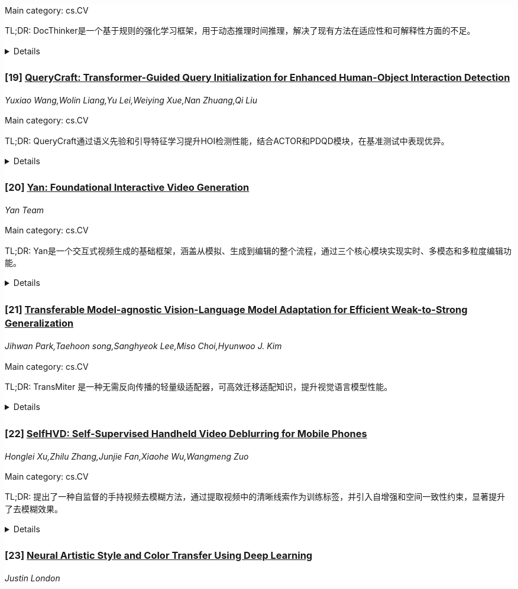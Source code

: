 Main category: cs.CV

TL;DR: DocThinker是一个基于规则的强化学习框架，用于动态推理时间推理，解决了现有方法在适应性和可解释性方面的不足。


<details><summary>Details</summary></details>


### [19] [QueryCraft: Transformer-Guided Query Initialization for Enhanced Human-Object Interaction Detection](https://arxiv.org/abs/2508.08590)
*Yuxiao Wang,Wolin Liang,Yu Lei,Weiying Xue,Nan Zhuang,Qi Liu*

Main category: cs.CV

TL;DR: QueryCraft通过语义先验和引导特征学习提升HOI检测性能，结合ACTOR和PDQD模块，在基准测试中表现优异。


<details><summary>Details</summary></details>


### [20] [Yan: Foundational Interactive Video Generation](https://arxiv.org/abs/2508.08601)
*Yan Team*

Main category: cs.CV

TL;DR: Yan是一个交互式视频生成的基础框架，涵盖从模拟、生成到编辑的整个流程，通过三个核心模块实现实时、多模态和多粒度编辑功能。


<details><summary>Details</summary></details>


### [21] [Transferable Model-agnostic Vision-Language Model Adaptation for Efficient Weak-to-Strong Generalization](https://arxiv.org/abs/2508.08604)
*Jihwan Park,Taehoon song,Sanghyeok Lee,Miso Choi,Hyunwoo J. Kim*

Main category: cs.CV

TL;DR: TransMiter 是一种无需反向传播的轻量级适配器，可高效迁移适配知识，提升视觉语言模型性能。


<details><summary>Details</summary></details>


### [22] [SelfHVD: Self-Supervised Handheld Video Deblurring for Mobile Phones](https://arxiv.org/abs/2508.08605)
*Honglei Xu,Zhilu Zhang,Junjie Fan,Xiaohe Wu,Wangmeng Zuo*

Main category: cs.CV

TL;DR: 提出了一种自监督的手持视频去模糊方法，通过提取视频中的清晰线索作为训练标签，并引入自增强和空间一致性约束，显著提升了去模糊效果。


<details><summary>Details</summary></details>


### [23] [Neural Artistic Style and Color Transfer Using Deep Learning](https://arxiv.org/abs/2508.08608)
*Justin London*
